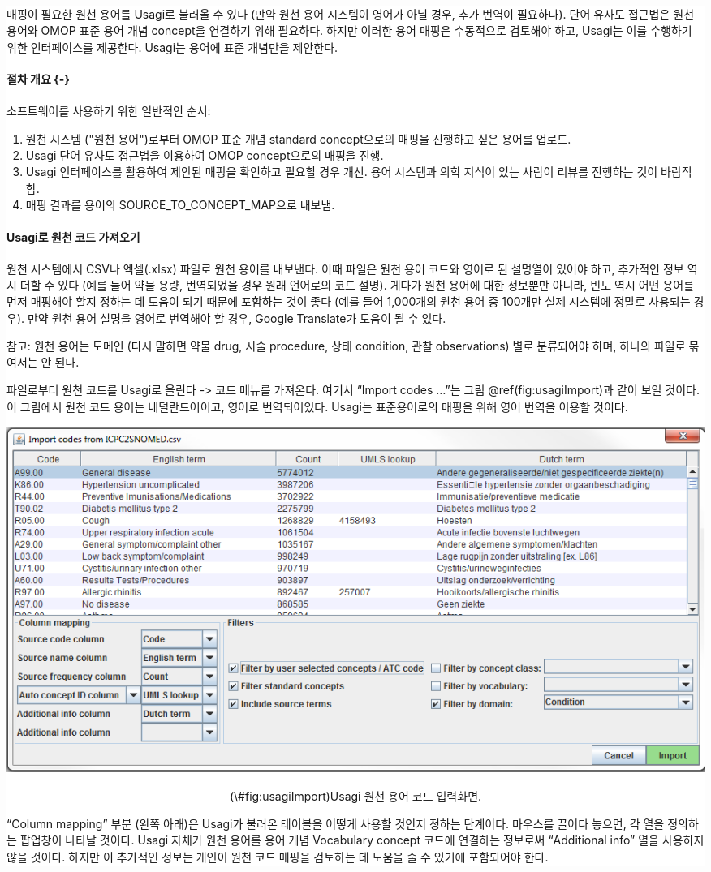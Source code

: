 매핑이 필요한 원천 용어를 Usagi로 불러올 수 있다 (만약 원천 용어 시스템이 영어가 아닐 경우, 추가 번역이 필요하다). 단어 유사도 접근법은 원천 용어와 OMOP 표준 용어 개념 concept을 연결하기 위해 필요하다. 하지만 이러한 용어 매핑은 수동적으로 검토해야 하고, Usagi는 이를 수행하기 위한 인터페이스를 제공한다. Usagi는 용어에 표준 개념만을 제안한다.

#### 절차 개요 {-}

소프트웨어를 사용하기 위한 일반적인 순서:

1. 원천 시스템 ("원천 용어")로부터 OMOP 표준 개념 standard concept으로의 매핑을 진행하고 싶은 용어를 업로드.
2. Usagi 단어 유사도 접근법을 이용하여 OMOP concept으로의 매핑을 진행.
3. Usagi 인터페이스를 활용하여 제안된 매핑을 확인하고 필요할 경우 개선. 용어 시스템과 의학 지식이 있는 사람이 리뷰를 진행하는 것이 바람직함.
4. 매핑 결과를 용어의 SOURCE_TO_CONCEPT_MAP으로 내보냄.

#### Usagi로 원천 코드 가져오기

원천 시스템에서 CSV나 엑셀(.xlsx) 파일로 원천 용어를 내보낸다. 이때 파일은 원천 용어 코드와 영어로 된 설명열이 있어야 하고, 추가적인 정보 역시 더할 수 있다 (예를 들어 약물 용량, 번역되었을 경우 원래 언어로의 코드 설명). 게다가 원천 용어에 대한 정보뿐만 아니라, 빈도 역시 어떤 용어를 먼저 매핑해야 할지 정하는 데 도움이 되기 때문에 포함하는 것이 좋다 (예를 들어 1,000개의 원천 용어 중 100개만 실제 시스템에 정말로 사용되는 경우). 만약 원천 용어 설명을 영어로 번역해야 할 경우, Google Translate가 도움이 될 수 있다.

참고: 원천 용어는 도메인 (다시 말하면 약물 drug, 시술 procedure, 상태 condition, 관찰 observations) 별로 분류되어야 하며, 하나의 파일로 묶여서는 안 된다.

파일로부터 원천 코드를 Usagi로 올린다 -> 코드 메뉴를 가져온다. 여기서 “Import codes …”는 그림 \@ref(fig:usagiImport)과 같이 보일 것이다. 이 그림에서 원천 코드 용어는 네덜란드어이고, 영어로 번역되어있다. Usagi는 표준용어로의 매핑을 위해 영어 번역을 이용할 것이다.

<div class="figure" style="text-align: center">
<img src="images/ExtractTransformLoad/usagiImport.png" alt="Usagi 원천 용어 코드 입력화면." width="100%" />
<p class="caption">(\#fig:usagiImport)Usagi 원천 용어 코드 입력화면.</p>
</div>

“Column mapping” 부분 (왼쪽 아래)은 Usagi가 불러온 테이블을 어떻게 사용할 것인지 정하는 단계이다. 마우스를 끌어다 놓으면, 각 열을 정의하는 팝업창이 나타날 것이다. Usagi 자체가 원천 용어를 용어 개념 Vocabulary concept 코드에 연결하는 정보로써 “Additional info” 열을 사용하지 않을 것이다. 하지만 이 추가적인 정보는 개인이 원천 코드 매핑을 검토하는 데 도움을 줄 수 있기에 포함되어야 한다.
